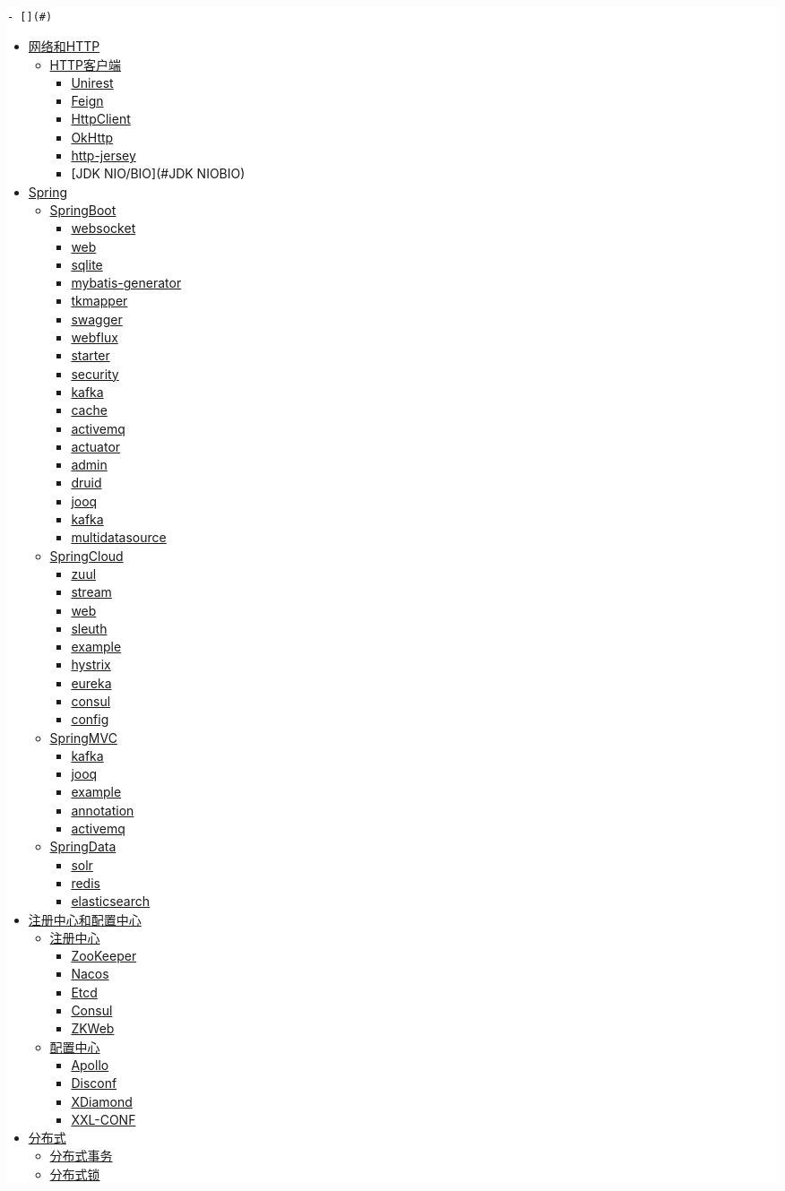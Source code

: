     - [](#)
- [网络和HTTP](#网络和HTTP)
    - [HTTP客户端](#HTTP客户端)
        - [Unirest](#Unirest)
        - [Feign](#Feign)
        - [HttpClient](#HttpClient)
        - [OkHttp](#OkHttp)
        - [http-jersey](#http-jersey)
        - [JDK NIO/BIO](#JDK NIOBIO)
- [Spring](#Spring)
    - [SpringBoot](#SpringBoot)
        - [websocket](#websocket)
        - [web](#web)
        - [sqlite](#sqlite)
        - [mybatis-generator](#mybatis-generator)
        - [tkmapper](#tkmapper)
        - [swagger](#swagger)
        - [webflux](#webflux)
        - [starter](#starter)
        - [security](#security)
        - [kafka](#kafka)
        - [cache](#cache)
        - [activemq](#activemq)
        - [actuator](#actuator)
        - [admin](#admin)
        - [druid](#druid)
        - [jooq](#jooq)
        - [kafka](#kafka)
        - [multidatasource](#multidatasource)
    - [SpringCloud](#SpringCloud)
        - [zuul](#zuul)
        - [stream](#stream)
        - [web](#web)
        - [sleuth](#sleuth)
        - [example](#example)
        - [hystrix](#hystrix)
        - [eureka](#eureka)
        - [consul](#consul)
        - [config](#config)
    - [SpringMVC](#SpringMVC)
        - [kafka](#kafka)
        - [jooq](#jooq)
        - [example](#example)
        - [annotation](#annotation)
        - [activemq](#activemq)
    - [SpringData](#SpringData)
        - [solr](#solr)
        - [redis](#redis)
        - [elasticsearch](#elasticsearch)
- [注册中心和配置中心](#注册中心和配置中心)
    - [注册中心](#注册中心)
        - [ZooKeeper](#ZooKeeper)
        - [Nacos](#Nacos)
        - [Etcd](#Etcd)
        - [Consul](#Consul)
        - [ZKWeb](#ZKWeb)
    - [配置中心](#配置中心)
        - [Apollo](#Apollo)
        - [Disconf](#Disconf)
        - [XDiamond](#XDiamond)
        - [XXL-CONF](#XXL-CONF)
- [分布式](#分布式)
    - [分布式事务](#分布式事务)
    - [分布式锁](#分布式锁)